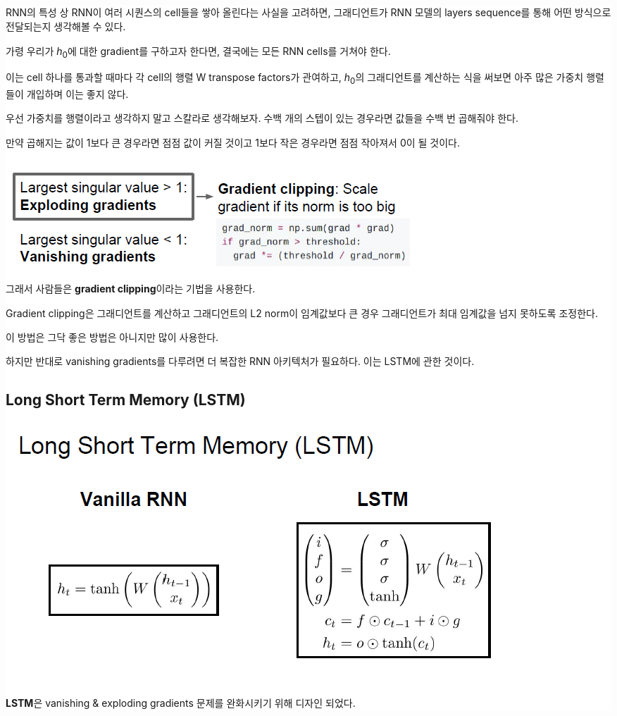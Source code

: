 RNN의 특성 상 RNN이 여러 시퀀스의 cell들을 쌓아 올린다는 사실을 고려하면, 그래디언트가 RNN 모델의 layers sequence를 통해 어떤 방식으로 전달되는지 생각해볼 수 있다.

가령 우리가 $h_0$에 대한 gradient를 구하고자 한다면, 결국에는 모든 RNN cells를 거쳐야 한다.

이는 cell 하나를 통과할 때마다 각 cell의 행렬 W transpose factors가 관여하고, $h_0$의 그래디언트를 계산하는 식을 써보면 아주 많은 가중치 행렬들이 개입하며 이는 좋지 않다.

우선 가중치를 행렬이라고 생각하지 말고 스칼라로 생각해보자. 수백 개의 스텝이 있는 경우라면 값들을 수백 번 곱해줘야 한다.

만약 곱해지는 값이 1보다 큰 경우라면 점점 값이 커질 것이고 1보다 작은 경우라면 점점 작아져서 0이 될 것이다.

![19.png](/assets/img/cs231n-lecture-10/19.png)

그래서 사람들은 **gradient clipping**이라는 기법을 사용한다.

Gradient clipping은 그래디언트를 계산하고 그래디언트의 L2 norm이 임계값보다 큰 경우 그래디언트가 최대 임계값을 넘지 못하도록 조정한다.

이 방법은 그닥 좋은 방법은 아니지만 많이 사용한다.

하지만 반대로 vanishing gradients를 다루려면 더 복잡한 RNN 아키텍처가 필요하다. 이는 LSTM에 관한 것이다.

## Long Short Term Memory (LSTM)

![20.png](/assets/img/cs231n-lecture-10/20.png)

**LSTM**은 vanishing & exploding gradients 문제를 완화시키기 위해 디자인 되었다.
